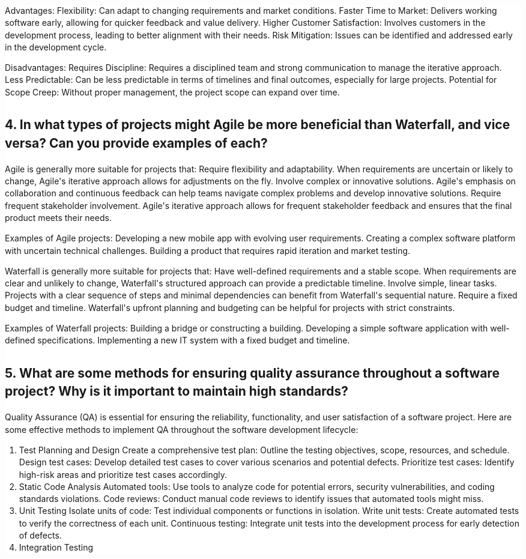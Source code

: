 Advantages:
Flexibility: Can adapt to changing requirements and market conditions.
Faster Time to Market: Delivers working software early, allowing for quicker feedback and value delivery.
Higher Customer Satisfaction: Involves customers in the development process, leading to better alignment with their needs.
Risk Mitigation: Issues can be identified and addressed early in the development cycle.

Disadvantages:
Requires Discipline: Requires a disciplined team and strong communication to manage the iterative approach.
Less Predictable: Can be less predictable in terms of timelines and final outcomes, especially for large projects.
Potential for Scope Creep: Without proper management, the project scope can expand over time.

## 4. In what types of projects might Agile be more beneficial than Waterfall, and vice versa? Can you provide examples of each?
Agile is generally more suitable for projects that:
Require flexibility and adaptability. When requirements are uncertain or likely to change, Agile's iterative approach allows for adjustments on the fly.
Involve complex or innovative solutions. Agile's emphasis on collaboration and continuous feedback can help teams navigate complex problems and develop innovative solutions.
Require frequent stakeholder involvement. Agile's iterative approach allows for frequent stakeholder feedback and ensures that the final product meets their needs.

Examples of Agile projects:
Developing a new mobile app with evolving user requirements.
Creating a complex software platform with uncertain technical challenges.
Building a product that requires rapid iteration and market testing.

Waterfall is generally more suitable for projects that:
Have well-defined requirements and a stable scope. When requirements are clear and unlikely to change, Waterfall's structured approach can provide a predictable timeline.
Involve simple, linear tasks. Projects with a clear sequence of steps and minimal dependencies can benefit from Waterfall's sequential nature.
Require a fixed budget and timeline. Waterfall's upfront planning and budgeting can be helpful for projects with strict constraints.

Examples of Waterfall projects:
Building a bridge or constructing a building.
Developing a simple software application with well-defined specifications.
Implementing a new IT system with a fixed budget and timeline.

## 5. What are some methods for ensuring quality assurance throughout a software project? Why is it important to maintain high standards?
Quality Assurance (QA) is essential for ensuring the reliability, functionality, and user satisfaction of a software project. Here are some effective methods to implement QA throughout the software development lifecycle:
1. Test Planning and Design
Create a comprehensive test plan: Outline the testing objectives, scope, resources, and schedule.
Design test cases: Develop detailed test cases to cover various scenarios and potential defects.
Prioritize test cases: Identify high-risk areas and prioritize test cases accordingly.
2. Static Code Analysis
Automated tools: Use tools to analyze code for potential errors, security vulnerabilities, and coding standards violations.
Code reviews: Conduct manual code reviews to identify issues that automated tools might miss.
3. Unit Testing
Isolate units of code: Test individual components or functions in isolation.
Write unit tests: Create automated tests to verify the correctness of each unit.
Continuous testing: Integrate unit tests into the development process for early detection of defects.
4. Integration Testing